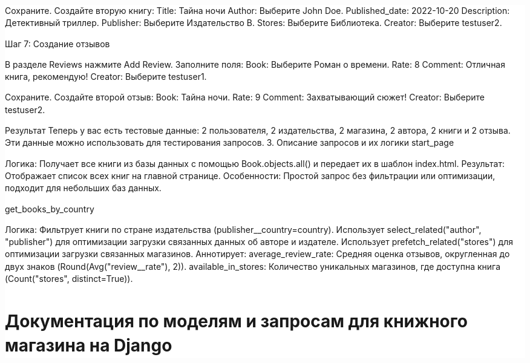 Сохраните.
Создайте вторую книгу:
Title: Тайна ночи
Author: Выберите John Doe.
Published_date: 2022-10-20
Description: Детективный триллер.
Publisher: Выберите Издательство B.
Stores: Выберите Библиотека.
Creator: Выберите testuser2.



Шаг 7: Создание отзывов

В разделе Reviews нажмите Add Review.
Заполните поля:
Book: Выберите Роман о времени.
Rate: 8
Comment: Отличная книга, рекомендую!
Creator: Выберите testuser1.


Сохраните.
Создайте второй отзыв:
Book: Тайна ночи.
Rate: 9
Comment: Захватывающий сюжет!
Creator: Выберите testuser2.



Результат
Теперь у вас есть тестовые данные: 2 пользователя, 2 издательства, 2 магазина, 2 автора, 2 книги и 2 отзыва. Эти данные можно использовать для тестирования запросов.
3. Описание запросов и их логики
start_page

Логика: Получает все книги из базы данных с помощью Book.objects.all() и передает их в шаблон index.html.
Результат: Отображает список всех книг на главной странице.
Особенности: Простой запрос без фильтрации или оптимизации, подходит для небольших баз данных.

get_books_by_country

Логика:
Фильтрует книги по стране издательства (publisher__country=country).
Использует select_related("author", "publisher") для оптимизации загрузки связанных данных об авторе и издателе.
Использует prefetch_related("stores") для оптимизации загрузки связанных магазинов.
Аннотирует:
average_review_rate: Средняя оценка отзывов, округленная до двух знаков (Round(Avg("review__rate"), 2)).
available_in_stores: Количество уникальных магазинов, где доступна книга (Count("stores", distinct=True)).



# Документация по моделям и запросам для книжного магазина на Django
